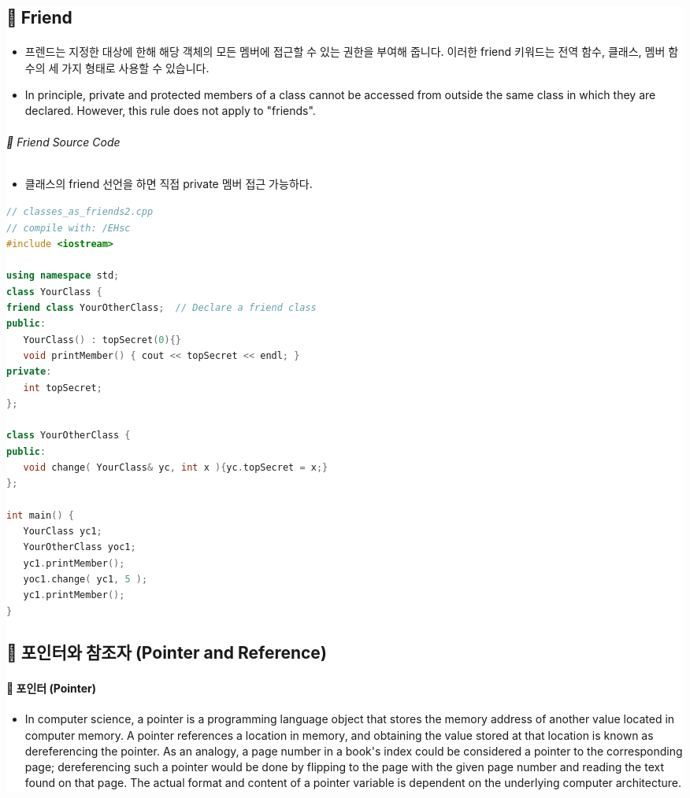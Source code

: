 ## 📣 Friend

* 프렌드는 지정한 대상에 한해 해당 객체의 모든 멤버에 접근할 수 있는 권한을 부여해 줍니다. 이러한 friend 키워드는 전역 함수, 클래스, 멤버 함수의 세 가지 형태로 사용할 수 있습니다.

* In principle, private and protected members of a class cannot be accessed from outside the same class in which they are declared. However, this rule does not apply to "friends".

###### 📃  Friend Source Code

* 클래스의 friend 선언을 하면 직접 private 멤버 접근 가능하다.

```C++
// classes_as_friends2.cpp
// compile with: /EHsc
#include <iostream>

using namespace std;
class YourClass {
friend class YourOtherClass;  // Declare a friend class
public:
   YourClass() : topSecret(0){}
   void printMember() { cout << topSecret << endl; }
private:
   int topSecret;
};

class YourOtherClass {
public:
   void change( YourClass& yc, int x ){yc.topSecret = x;}
};

int main() {
   YourClass yc1;
   YourOtherClass yoc1;
   yc1.printMember();
   yoc1.change( yc1, 5 );
   yc1.printMember();
}
```

## 📣 포인터와 참조자 (Pointer and Reference)

#### 💊 포인터 (Pointer)

* In computer science, a pointer is a programming language object that stores the memory address of another value located in computer memory. A pointer references a location in memory, and obtaining the value stored at that location is known as dereferencing the pointer. As an analogy, a page number in a book's index could be considered a pointer to the corresponding page; dereferencing such a pointer would be done by flipping to the page with the given page number and reading the text found on that page. The actual format and content of a pointer variable is dependent on the underlying computer architecture.
